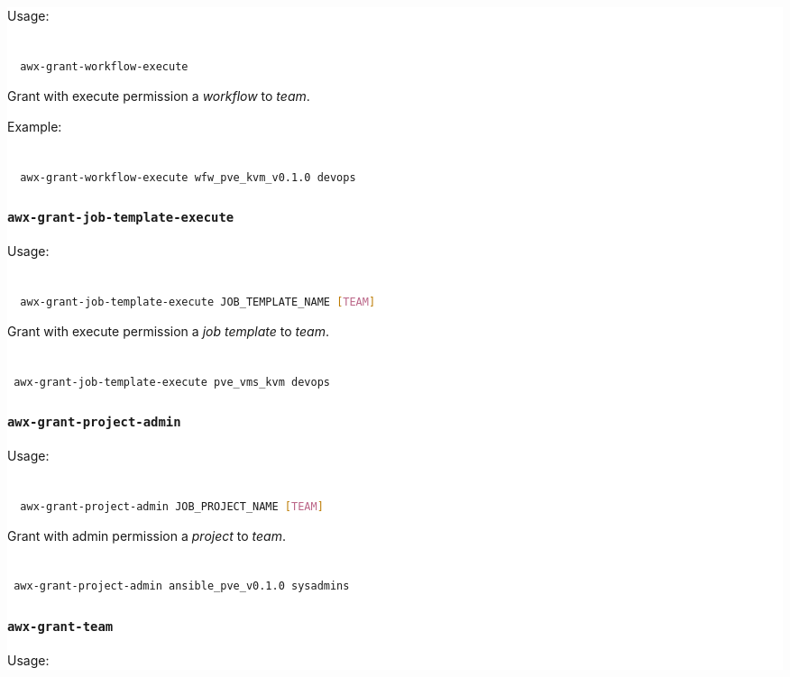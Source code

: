 Usage:

```bash

  awx-grant-workflow-execute

```

Grant with execute permission a _workflow_ to _team_.

Example:

```bash

  awx-grant-workflow-execute wfw_pve_kvm_v0.1.0 devops

```


### `awx-grant-job-template-execute`

Usage:

```bash

  awx-grant-job-template-execute JOB_TEMPLATE_NAME [TEAM]

```

Grant with execute permission a _job template_ to _team_.

```bash

 awx-grant-job-template-execute pve_vms_kvm devops

```


### `awx-grant-project-admin`

Usage:

```bash

  awx-grant-project-admin JOB_PROJECT_NAME [TEAM]

```

Grant with admin permission a _project_ to _team_.

```bash

 awx-grant-project-admin ansible_pve_v0.1.0 sysadmins

```


### `awx-grant-team`

Usage:
